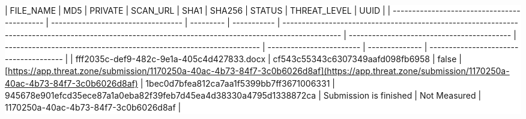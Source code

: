 
| FILE_NAME                                 | MD5                              | PRIVATE | SCAN_URL                                                                                                                                           | SHA1                                     | SHA256                                                           | STATUS                 | THREAT_LEVEL | UUID                                 |
| ------------------------------------------- | ---------------------------------- | --------- | ----------- | ---------------------------------------------------------------------------------------------------------------------------------------------------- | ------------------------------------------ | ------------------------------------------------------------------ | ------------------------ | -------------- | -------------------------------------- |
| fff2035c-def9-482c-9e1a-405c4d427833.docx | cf543c55343c6307349aafd098fb6958 | false | [https://app.threat.zone/submission/1170250a-40ac-4b73-84f7-3c0b6026d8af](https://app.threat.zone/submission/1170250a-40ac-4b73-84f7-3c0b6026d8af) | 1bec0d7bfea812ca7aa1f5399bb7ff3671006331 | 945678e901efcd35ece87a1a0eba82f39feb7d45ea4d38330a4795d1338872ca | Submission is finished | Not Measured | 1170250a-40ac-4b73-84f7-3c0b6026d8af |

